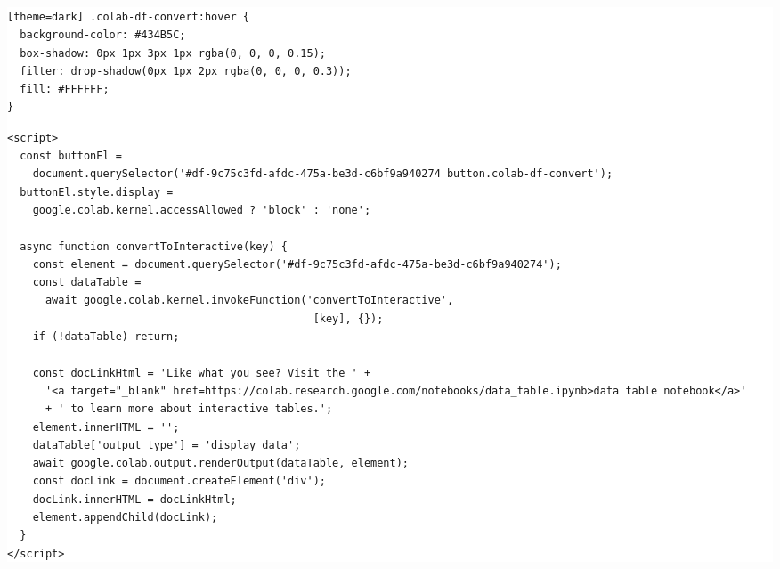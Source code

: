     [theme=dark] .colab-df-convert:hover {
      background-color: #434B5C;
      box-shadow: 0px 1px 3px 1px rgba(0, 0, 0, 0.15);
      filter: drop-shadow(0px 1px 2px rgba(0, 0, 0, 0.3));
      fill: #FFFFFF;
    }
  </style>

    <script>
      const buttonEl =
        document.querySelector('#df-9c75c3fd-afdc-475a-be3d-c6bf9a940274 button.colab-df-convert');
      buttonEl.style.display =
        google.colab.kernel.accessAllowed ? 'block' : 'none';

      async function convertToInteractive(key) {
        const element = document.querySelector('#df-9c75c3fd-afdc-475a-be3d-c6bf9a940274');
        const dataTable =
          await google.colab.kernel.invokeFunction('convertToInteractive',
                                                    [key], {});
        if (!dataTable) return;

        const docLinkHtml = 'Like what you see? Visit the ' +
          '<a target="_blank" href=https://colab.research.google.com/notebooks/data_table.ipynb>data table notebook</a>'
          + ' to learn more about interactive tables.';
        element.innerHTML = '';
        dataTable['output_type'] = 'display_data';
        await google.colab.output.renderOutput(dataTable, element);
        const docLink = document.createElement('div');
        docLink.innerHTML = docLinkHtml;
        element.appendChild(docLink);
      }
    </script>
  </div>


<div id="df-70c148ec-97ff-48f1-8908-40a9ddb9ac24">
  <button class="colab-df-quickchart" onclick="quickchart('df-70c148ec-97ff-48f1-8908-40a9ddb9ac24')"
            title="Suggest charts."
            style="display:none;">

<svg xmlns="http://www.w3.org/2000/svg" height="24px"viewBox="0 0 24 24"
     width="24px">
    <g>
        <path d="M19 3H5c-1.1 0-2 .9-2 2v14c0 1.1.9 2 2 2h14c1.1 0 2-.9 2-2V5c0-1.1-.9-2-2-2zM9 17H7v-7h2v7zm4 0h-2V7h2v10zm4 0h-2v-4h2v4z"/>
    </g>
</svg>
  </button>

<style>
  .colab-df-quickchart {
      --bg-color: #E8F0FE;
      --fill-color: #1967D2;
      --hover-bg-color: #E2EBFA;
      --hover-fill-color: #174EA6;
      --disabled-fill-color: #AAA;
      --disabled-bg-color: #DDD;
  }
